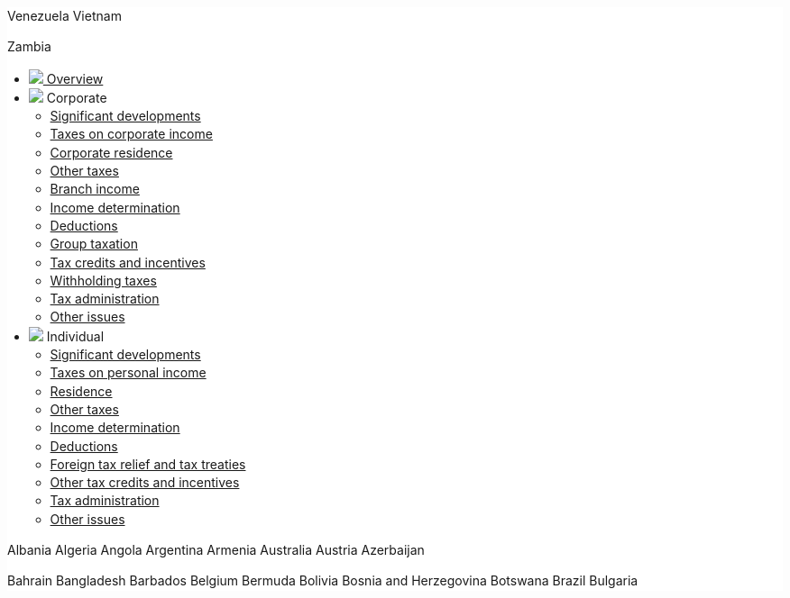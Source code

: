   Venezuela
  Vietnam
  
  Zambia
* [![](../../-/media/world-wide-tax-summaries/dev/overview-inactive-nav-icon.ashx%3Frev=dee1bb7128b64699a86a2a3f76847756&revision=dee1bb71-28b6-4699-a86a-2a3f76847756&hash=9005AA450606A6D2D6725C43CAAFA1FE11631251)
  Overview](../../latvia.html)
* ![](../../-/media/world-wide-tax-summaries/dev/corporate-inactive-nav-icon.ashx%3Frev=4a060b4ea71c406f957b576e9e82a306&revision=4a060b4e-a71c-406f-957b-576e9e82a306&hash=57A922613994972AB726331F6DCD6FFA99F32BCF)
  Corporate
  + [Significant developments](../corporate/significant-developments.html)
  + [Taxes on corporate income](../../latvia%3FtopicTypeId=c12cad9f-d48e-4615-8593-1f45abaa4886.html)
  + [Corporate residence](../corporate/corporate-residence.html)
  + [Other taxes](../../latvia%3FtopicTypeId=399bcbae-2967-429b-b371-99be91a47b34.html)
  + [Branch income](../corporate/branch-income.html)
  + [Income determination](../../latvia%3FtopicTypeId=acb0dfca-7ffb-4322-9fd9-f9f8521a016c.html)
  + [Deductions](../corporate/deductions.html)
  + [Group taxation](../corporate/group-taxation.html)
  + [Tax credits and incentives](../corporate/tax-credits-and-incentives.html)
  + [Withholding taxes](../../latvia%3FtopicTypeId=d81ae229-7a96-42b6-8259-b912bb9d0322.html)
  + [Tax administration](../../latvia%3FtopicTypeId=c3980974-40d6-4ba4-8a3e-eba74cf5f5b9.html)
  + [Other issues](../corporate/other-issues.html)
* ![](../../-/media/world-wide-tax-summaries/dev/individual-active-nav-icon.ashx%3Frev=9a49ece4b63d40329971480918c93630&revision=9a49ece4-b63d-4032-9971-480918c93630&hash=D55F0E041D7BE16F8D9758A2EA71A2362AA82DB9)
  Individual
  + [Significant developments](significant-developments.html)
  + [Taxes on personal income](../../latvia%3FtopicTypeId=35fd5f5e-24ba-48d0-a39a-b76315a497dc.html)
  + [Residence](residence.html)
  + [Other taxes](../../latvia%3FtopicTypeId=2b4630b1-09c2-40e5-8405-1d8e4bb7f38c.html)
  + [Income determination](income-determination.html)
  + [Deductions](deductions.html)
  + [Foreign tax relief and tax treaties](foreign-tax-relief-and-tax-treaties.html)
  + [Other tax credits and incentives](other-tax-credits-and-incentives.html)
  + [Tax administration](../../latvia%3FtopicTypeId=31c112cd-522d-47b2-bd2c-db92a4c5dd9d.html)
  + [Other issues](other-issues.html)

Albania
Algeria
Angola
Argentina
Armenia
Australia
Austria
Azerbaijan

Bahrain
Bangladesh
Barbados
Belgium
Bermuda
Bolivia
Bosnia and Herzegovina
Botswana
Brazil
Bulgaria

